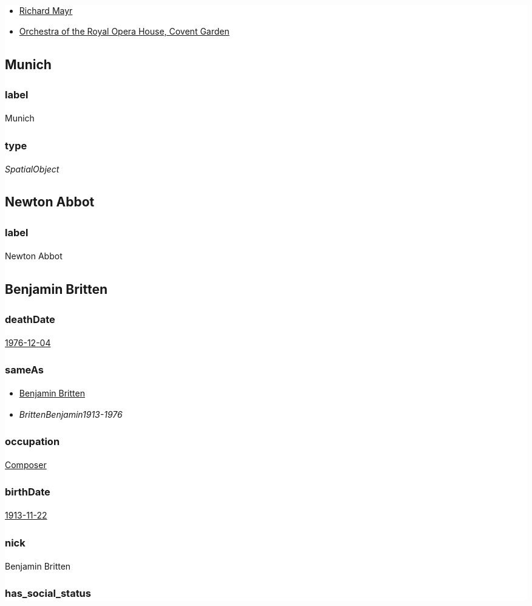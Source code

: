  - [Richard Mayr](#Richard-Mayr)

 - [Orchestra of the Royal Opera House, Covent Garden](#Orchestra-of-the-Royal-Opera-House-Covent-Garden)

## Munich

### label


Munich

### type


*SpatialObject*

## Newton Abbot

### label


Newton Abbot

## Benjamin Britten

### deathDate


[1976-12-04](#1976-12-04)

### sameAs

 - [Benjamin Britten](#Benjamin-Britten)

 - *BrittenBenjamin1913-1976*

### occupation


[Composer](#Composer)

### birthDate


[1913-11-22](#1913-11-22)

### nick


Benjamin Britten

### has_social_status

